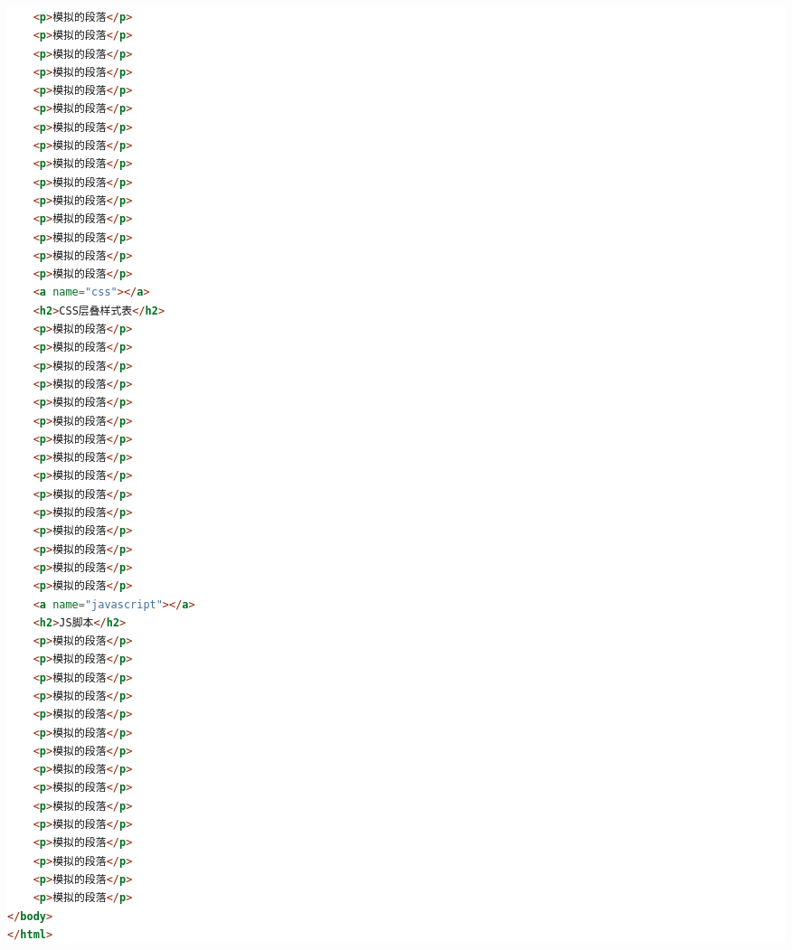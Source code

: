 ```html
    <p>模拟的段落</p>
    <p>模拟的段落</p>
    <p>模拟的段落</p>
    <p>模拟的段落</p>
    <p>模拟的段落</p>
    <p>模拟的段落</p>
    <p>模拟的段落</p>
    <p>模拟的段落</p>
    <p>模拟的段落</p>
    <p>模拟的段落</p>
    <p>模拟的段落</p>
    <p>模拟的段落</p>
    <p>模拟的段落</p>
    <p>模拟的段落</p>
    <p>模拟的段落</p>
    <a name="css"></a>
    <h2>CSS层叠样式表</h2>
    <p>模拟的段落</p>
    <p>模拟的段落</p>
    <p>模拟的段落</p>
    <p>模拟的段落</p>
    <p>模拟的段落</p>
    <p>模拟的段落</p>
    <p>模拟的段落</p>
    <p>模拟的段落</p>
    <p>模拟的段落</p>
    <p>模拟的段落</p>
    <p>模拟的段落</p>
    <p>模拟的段落</p>
    <p>模拟的段落</p>
    <p>模拟的段落</p>
    <p>模拟的段落</p>
    <a name="javascript"></a>
    <h2>JS脚本</h2>
    <p>模拟的段落</p>
    <p>模拟的段落</p>
    <p>模拟的段落</p>
    <p>模拟的段落</p>
    <p>模拟的段落</p>
    <p>模拟的段落</p>
    <p>模拟的段落</p>
    <p>模拟的段落</p>
    <p>模拟的段落</p>
    <p>模拟的段落</p>
    <p>模拟的段落</p>
    <p>模拟的段落</p>
    <p>模拟的段落</p>
    <p>模拟的段落</p>
    <p>模拟的段落</p>
</body>
</html>
```
